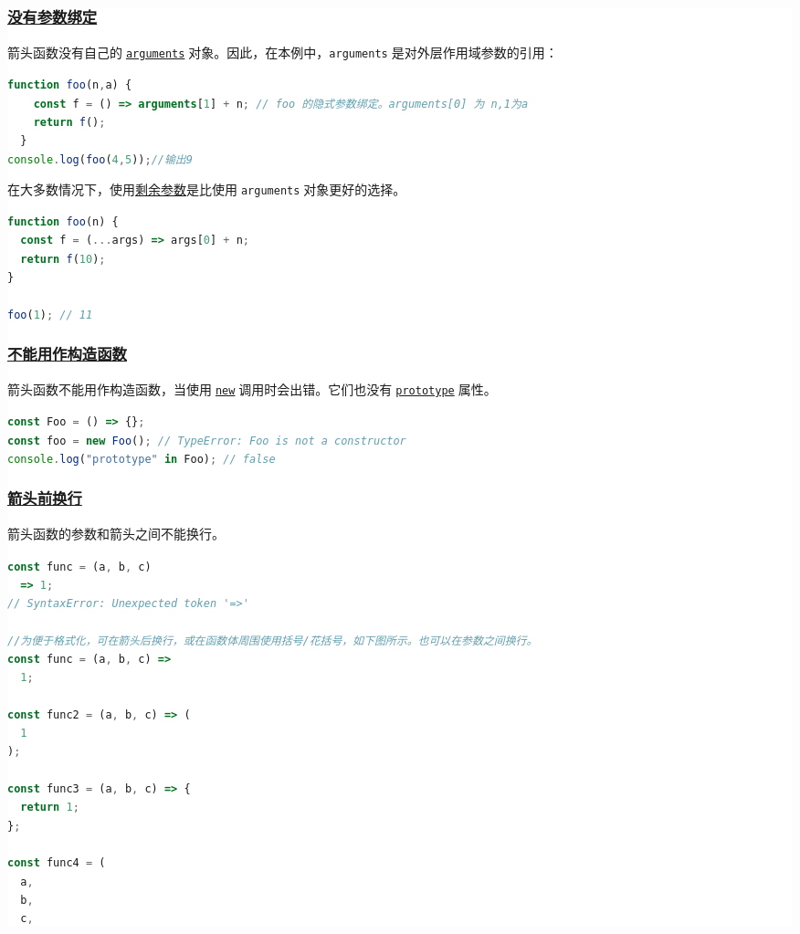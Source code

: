 ### [没有参数绑定](https://developer.mozilla.org/zh-CN/docs/Web/JavaScript/Reference/Functions/Arrow_functions#没有参数绑定)

箭头函数没有自己的 [`arguments`](https://developer.mozilla.org/zh-CN/docs/Web/JavaScript/Reference/Functions/arguments) 对象。因此，在本例中，`arguments` 是对外层作用域参数的引用：

```js
function foo(n,a) {
    const f = () => arguments[1] + n; // foo 的隐式参数绑定。arguments[0] 为 n,1为a
    return f();
  }
console.log(foo(4,5));//输出9
```

在大多数情况下，使用[剩余参数](https://developer.mozilla.org/zh-CN/docs/Web/JavaScript/Reference/Functions/rest_parameters)是比使用 `arguments` 对象更好的选择。

```js
function foo(n) {
  const f = (...args) => args[0] + n;
  return f(10);
}

foo(1); // 11

```

### [不能用作构造函数](https://developer.mozilla.org/zh-CN/docs/Web/JavaScript/Reference/Functions/Arrow_functions#不能用作构造函数)

箭头函数不能用作构造函数，当使用 [`new`](https://developer.mozilla.org/zh-CN/docs/Web/JavaScript/Reference/Operators/new) 调用时会出错。它们也没有 [`prototype`](https://developer.mozilla.org/zh-CN/docs/Web/JavaScript/Reference/Global_Objects/Function/prototype) 属性。

```js
const Foo = () => {};
const foo = new Foo(); // TypeError: Foo is not a constructor
console.log("prototype" in Foo); // false

```

### [箭头前换行](https://developer.mozilla.org/zh-CN/docs/Web/JavaScript/Reference/Functions/Arrow_functions#箭头前换行)

箭头函数的参数和箭头之间不能换行。

```js
const func = (a, b, c)
  => 1;
// SyntaxError: Unexpected token '=>'

//为便于格式化，可在箭头后换行，或在函数体周围使用括号/花括号，如下图所示。也可以在参数之间换行。
const func = (a, b, c) =>
  1;

const func2 = (a, b, c) => (
  1
);

const func3 = (a, b, c) => {
  return 1;
};

const func4 = (
  a,
  b,
  c,
```